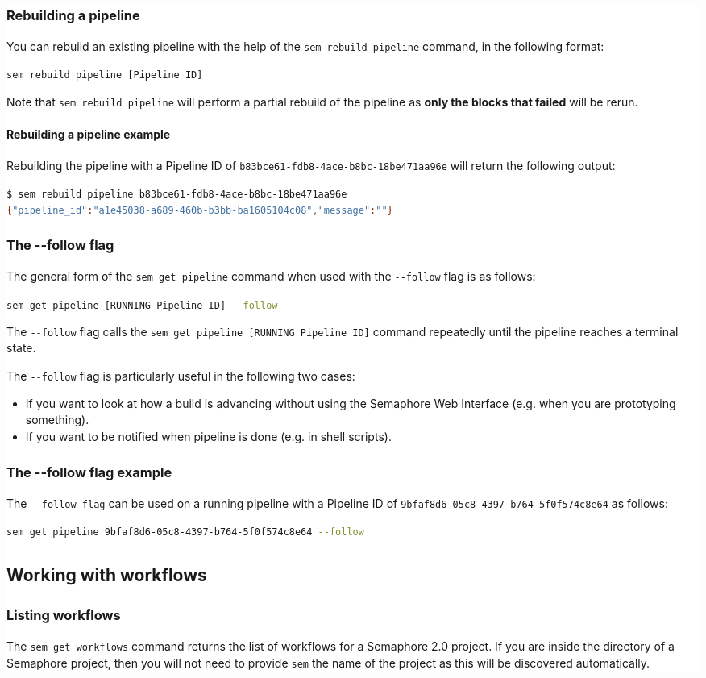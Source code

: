 ### Rebuilding a pipeline

You can rebuild an existing pipeline with the help of the
`sem rebuild pipeline` command, in the following format:

``` bash
sem rebuild pipeline [Pipeline ID]
```

Note that `sem rebuild pipeline` will perform a partial rebuild of the pipeline
as **only the blocks that failed** will be rerun.

#### Rebuilding a pipeline example

Rebuilding the pipeline with a Pipeline ID of
`b83bce61-fdb8-4ace-b8bc-18be471aa96e` will return the following output:

``` bash
$ sem rebuild pipeline b83bce61-fdb8-4ace-b8bc-18be471aa96e
{"pipeline_id":"a1e45038-a689-460b-b3bb-ba1605104c08","message":""}
```

### The --follow flag

The general form of the `sem get pipeline` command when used with the
`--follow` flag is as follows:

``` bash
sem get pipeline [RUNNING Pipeline ID] --follow
```

The `--follow` flag calls the `sem get pipeline [RUNNING Pipeline ID]` command
repeatedly until the pipeline reaches a terminal state.

The `--follow` flag is particularly useful in the following two cases:

- If you want to look at how a build is advancing without using the Semaphore
    Web Interface (e.g. when you are prototyping something).
- If you want to be notified when pipeline is done (e.g. in shell scripts).

### The --follow flag example

The `--follow flag` can be used on a running pipeline with a Pipeline ID of
`9bfaf8d6-05c8-4397-b764-5f0f574c8e64` as follows:

``` bash
sem get pipeline 9bfaf8d6-05c8-4397-b764-5f0f574c8e64 --follow
```

## Working with workflows

### Listing workflows

The `sem get workflows` command returns the list of workflows for a Semaphore
2.0 project. If you are inside the directory of a Semaphore project, then you
will not need to provide `sem` the name of the project as this will be
discovered automatically.
